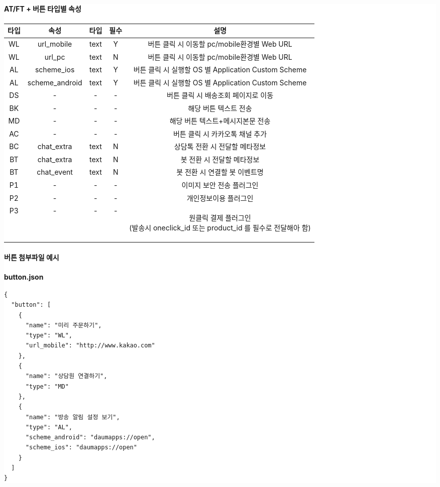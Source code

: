 

#### AT/FT + 버튼 타입별 속성

|  타입 |        속성       |  타입  |  필수 |                                 설명                                 |
| :-: | :-------------: | :--: | :-: | :----------------------------------------------------------------: |
|  WL |   url\_mobile   | text |  Y  |                  버튼 클릭 시 이동할 pc/mobile환경별 Web URL                  |
|  WL |     url\_pc     | text |  N  |                  버튼 클릭 시 이동할 pc/mobile환경별 Web URL                  |
|  AL |   scheme\_ios   | text |  Y  |             버튼 클릭 시 실행할 OS 별 Application Custom Scheme             |
|  AL | scheme\_android | text |  Y  |             버튼 클릭 시 실행할 OS 별 Application Custom Scheme             |
|  DS |        -        |   -  |  -  |                        버튼 클릭 시 배송조회 페이지로 이동                        |
|  BK |        -        |   -  |  -  |                            해당 버튼 텍스트 전송                            |
|  MD |        -        |   -  |  -  |                         해당 버튼 텍스트+메시지본문 전송                         |
|  AC |        -        |   -  |  -  |                         버튼 클릭 시 카카오톡 채널 추가                         |
|  BC |   chat\_extra   | text |  N  |                          상담톡 전환 시 전달할 메타정보                         |
|  BT |   chat\_extra   | text |  N  |                           봇 전환 시 전달할 메타정보                          |
|  BT |   chat\_event   | text |  N  |                          봇 전환 시 연결할 봇 이벤트명                         |
|  P1 |        -        |   -  |  -  |                           이미지 보안 전송 플러그인                           |
|  P2 |        -        |   -  |  -  |                             개인정보이용 플러그인                            |
|  P3 |        -        |   -  |  -  | <p>원클릭 결제 플러그인<br>(발송시 oneclick_id 또는 product_id 를 필수로 전달해아 함)</p> |

#### 버튼 첨부파일 예시

**button.json**

```json5
{
  "button": [
    {
      "name": "미리 주문하기",
      "type": "WL",
      "url_mobile": "http://www.kakao.com"
    },
    {
      "name": "상담원 연결하기",
      "type": "MD"
    },
    {
      "name": "방송 알림 설정 보기",
      "type": "AL",
      "scheme_android": "daumapps://open",
      "scheme_ios": "daumapps://open"
    }
  ]
}
```
